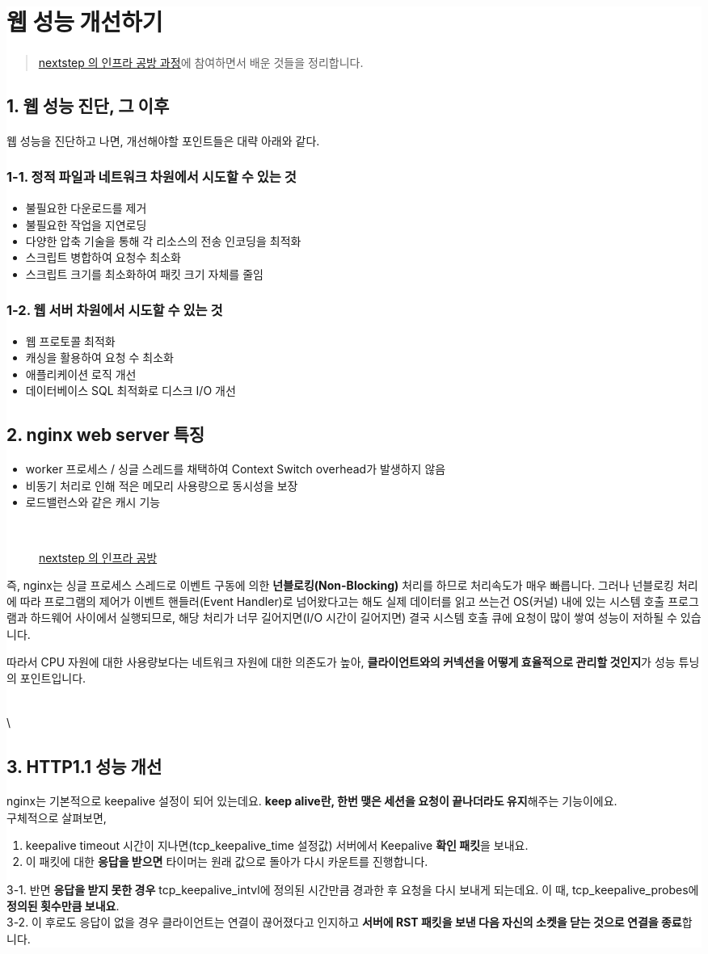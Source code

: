 # 웹 성능 개선하기

> [nextstep 의 인프라 공방 과정](https://edu.nextstep.camp/c/VI4PhjPA)에 참여하면서 배운 것들을 정리합니다.&#x20;

## 1. 웹 성능 진단, 그 이후

웹 성능을 진단하고 나면, 개선해야할 포인트들은 대략 아래와 같다.&#x20;

### 1-1. 정적 파일과 네트워크 차원에서 시도할 수 있는 것&#x20;

* 불필요한 다운로드를 제거
* 불필요한 작업을 지연로딩
* 다양한 압축 기술을 통해 각 리소스의 전송 인코딩을 최적화
* 스크립트 병합하여 요청수 최소화
* 스크립트 크기를 최소화하여 패킷 크기 자체를 줄임

### 1-2. 웹 서버 차원에서 시도할 수 있는 것&#x20;

* 웹 프로토콜 최적화
* 캐싱을 활용하여 요청 수 최소화
* 애플리케이션 로직 개선
* 데이터베이스 SQL 최적화로 디스크 I/O 개선



## 2. nginx web server 특징

* worker 프로세스 / 싱글 스레드를 채택하여 Context Switch overhead가 발생하지 않음&#x20;
* 비동기 처리로 인해 적은 메모리 사용량으로 동시성을 보장
* 로드밸런스와 같은 캐시 기능

<figure><img src="https://techcourse-storage.s3.ap-northeast-2.amazonaws.com/e964428368184715b3f3c7d4192e7438" alt=""><figcaption><p><a href="https://edu.nextstep.camp/c/VI4PhjPA">nextstep 의 인프라 공방</a></p></figcaption></figure>

즉, nginx는 싱글 프로세스 스레드로 이벤트 구동에 의한 **넌블로킹(Non-Blocking)** 처리를 하므로 처리속도가 매우 빠릅니다. 그러나 넌블로킹 처리에 따라 프로그램의 제어가 이벤트 핸들러(Event Handler)로 넘어왔다고는 해도 실제 데이터를 읽고 쓰는건 OS(커널) 내에 있는 시스템 호출 프로그램과 하드웨어 사이에서 실행되므로, 해당 처리가 너무 길어지면(I/O 시간이 길어지면) 결국 시스템 호출 큐에 요청이 많이 쌓여 성능이 저하될 수 있습니다.

따라서 CPU 자원에 대한 사용량보다는 네트워크 자원에 대한 의존도가 높아, **클라이언트와의 커넥션을 어떻게 효율적으로 관리할 것인지**가 성능 튜닝의 포인트입니다.

\
\


## 3. HTTP1.1 성능 개선

nginx는 기본적으로 keepalive 설정이 되어 있는데요. **keep alive란, 한번 맺은 세션을 요청이 끝나더라도 유지**해주는 기능이에요.\
구체적으로 살펴보면,

1. keepalive timeout 시간이 지나면(tcp\_keepalive\_time 설정값) 서버에서 Keepalive **확인 패킷**을 보내요.
2. 이 패킷에 대한 **응답을 받으면** 타이머는 원래 값으로 돌아가 다시 카운트를 진행합니다.

3-1. 반면  **응답을 받지 못한 경우** tcp\_keepalive\_intvl에 정의된 시간만큼 경과한 후 요청을 다시 보내게 되는데요. 이 때, tcp\_keepalive\_probes에 **정의된 횟수만큼 보내요**.\
3-2. 이 후로도 응답이 없을 경우 클라이언트는 연결이 끊어졌다고 인지하고 **서버에 RST 패킷을 보낸 다음 자신의 소켓을 닫는 것으로 연결을 종료**합니다.
